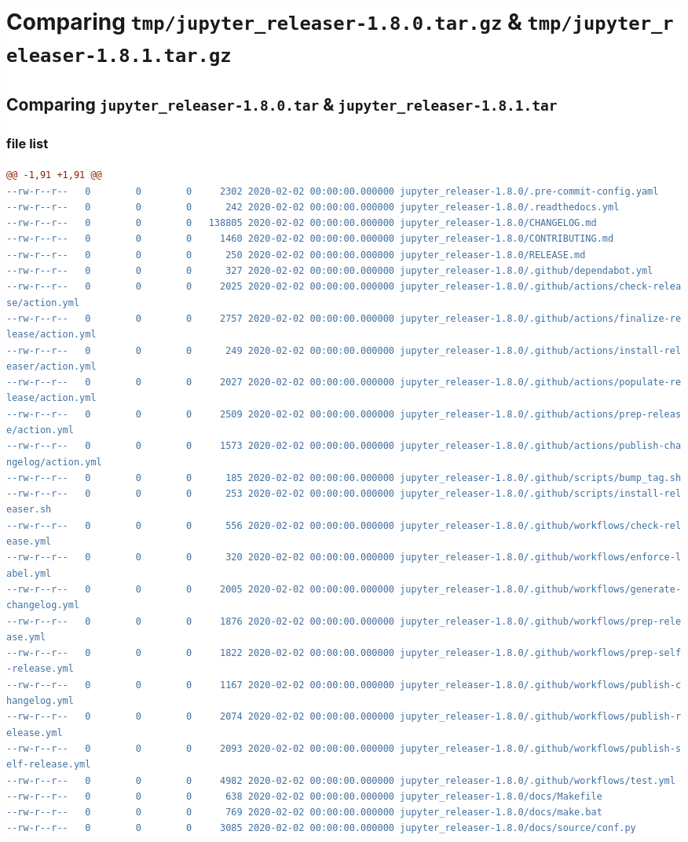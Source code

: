 # Comparing `tmp/jupyter_releaser-1.8.0.tar.gz` & `tmp/jupyter_releaser-1.8.1.tar.gz`

## Comparing `jupyter_releaser-1.8.0.tar` & `jupyter_releaser-1.8.1.tar`

### file list

```diff
@@ -1,91 +1,91 @@
--rw-r--r--   0        0        0     2302 2020-02-02 00:00:00.000000 jupyter_releaser-1.8.0/.pre-commit-config.yaml
--rw-r--r--   0        0        0      242 2020-02-02 00:00:00.000000 jupyter_releaser-1.8.0/.readthedocs.yml
--rw-r--r--   0        0        0   138805 2020-02-02 00:00:00.000000 jupyter_releaser-1.8.0/CHANGELOG.md
--rw-r--r--   0        0        0     1460 2020-02-02 00:00:00.000000 jupyter_releaser-1.8.0/CONTRIBUTING.md
--rw-r--r--   0        0        0      250 2020-02-02 00:00:00.000000 jupyter_releaser-1.8.0/RELEASE.md
--rw-r--r--   0        0        0      327 2020-02-02 00:00:00.000000 jupyter_releaser-1.8.0/.github/dependabot.yml
--rw-r--r--   0        0        0     2025 2020-02-02 00:00:00.000000 jupyter_releaser-1.8.0/.github/actions/check-release/action.yml
--rw-r--r--   0        0        0     2757 2020-02-02 00:00:00.000000 jupyter_releaser-1.8.0/.github/actions/finalize-release/action.yml
--rw-r--r--   0        0        0      249 2020-02-02 00:00:00.000000 jupyter_releaser-1.8.0/.github/actions/install-releaser/action.yml
--rw-r--r--   0        0        0     2027 2020-02-02 00:00:00.000000 jupyter_releaser-1.8.0/.github/actions/populate-release/action.yml
--rw-r--r--   0        0        0     2509 2020-02-02 00:00:00.000000 jupyter_releaser-1.8.0/.github/actions/prep-release/action.yml
--rw-r--r--   0        0        0     1573 2020-02-02 00:00:00.000000 jupyter_releaser-1.8.0/.github/actions/publish-changelog/action.yml
--rw-r--r--   0        0        0      185 2020-02-02 00:00:00.000000 jupyter_releaser-1.8.0/.github/scripts/bump_tag.sh
--rw-r--r--   0        0        0      253 2020-02-02 00:00:00.000000 jupyter_releaser-1.8.0/.github/scripts/install-releaser.sh
--rw-r--r--   0        0        0      556 2020-02-02 00:00:00.000000 jupyter_releaser-1.8.0/.github/workflows/check-release.yml
--rw-r--r--   0        0        0      320 2020-02-02 00:00:00.000000 jupyter_releaser-1.8.0/.github/workflows/enforce-label.yml
--rw-r--r--   0        0        0     2005 2020-02-02 00:00:00.000000 jupyter_releaser-1.8.0/.github/workflows/generate-changelog.yml
--rw-r--r--   0        0        0     1876 2020-02-02 00:00:00.000000 jupyter_releaser-1.8.0/.github/workflows/prep-release.yml
--rw-r--r--   0        0        0     1822 2020-02-02 00:00:00.000000 jupyter_releaser-1.8.0/.github/workflows/prep-self-release.yml
--rw-r--r--   0        0        0     1167 2020-02-02 00:00:00.000000 jupyter_releaser-1.8.0/.github/workflows/publish-changelog.yml
--rw-r--r--   0        0        0     2074 2020-02-02 00:00:00.000000 jupyter_releaser-1.8.0/.github/workflows/publish-release.yml
--rw-r--r--   0        0        0     2093 2020-02-02 00:00:00.000000 jupyter_releaser-1.8.0/.github/workflows/publish-self-release.yml
--rw-r--r--   0        0        0     4982 2020-02-02 00:00:00.000000 jupyter_releaser-1.8.0/.github/workflows/test.yml
--rw-r--r--   0        0        0      638 2020-02-02 00:00:00.000000 jupyter_releaser-1.8.0/docs/Makefile
--rw-r--r--   0        0        0      769 2020-02-02 00:00:00.000000 jupyter_releaser-1.8.0/docs/make.bat
--rw-r--r--   0        0        0     3085 2020-02-02 00:00:00.000000 jupyter_releaser-1.8.0/docs/source/conf.py
```
